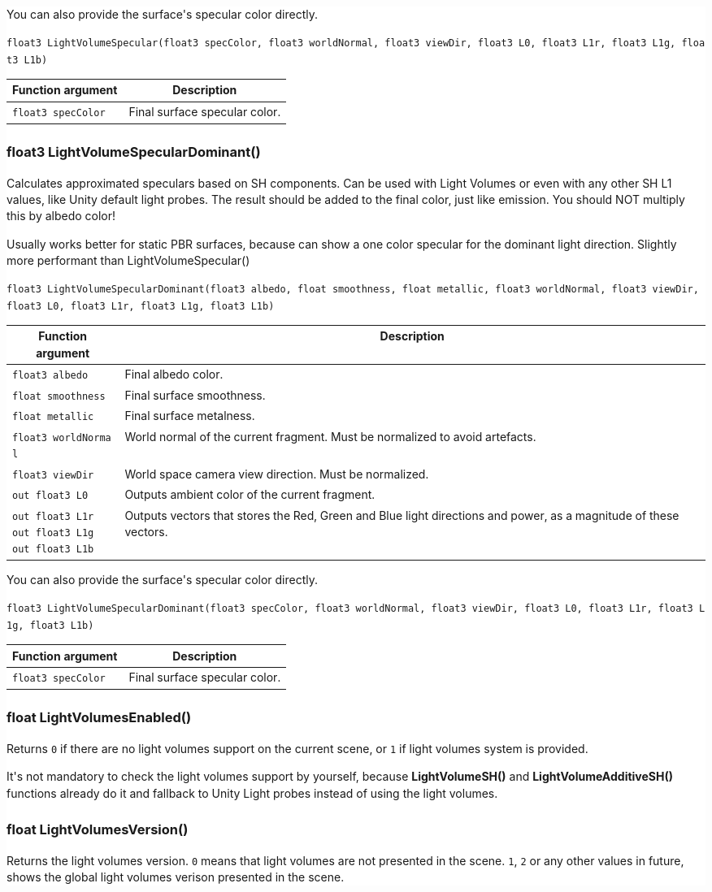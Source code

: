 You can also provide the surface's specular color directly.

```hlsl
float3 LightVolumeSpecular(float3 specColor, float3 worldNormal, float3 viewDir, float3 L0, float3 L1r, float3 L1g, float3 L1b)
```

| Function argument | Description |
| --- | --- |
|`float3 specColor` | Final surface specular color. |

### float3 LightVolumeSpecularDominant()
Calculates approximated speculars based on SH components. Can be used with Light Volumes or even with any other SH L1 values, like Unity default light probes. The result should be added to the final color, just like emission. You should NOT multiply this by albedo color!

Usually works better for static PBR surfaces, because can show a one color specular for the dominant light direction. Slightly more performant than LightVolumeSpecular()

```hlsl
float3 LightVolumeSpecularDominant(float3 albedo, float smoothness, float metallic, float3 worldNormal, float3 viewDir, float3 L0, float3 L1r, float3 L1g, float3 L1b)
```

| Function argument | Description |
| --- | --- |
|`float3 albedo` | Final albedo color.|
|`float smoothness` | Final surface smoothness.|
|`float metallic` | Final surface metalness.|
|`float3 worldNormal` | World normal of the current fragment. Must be normalized to avoid artefacts.|
|`float3 viewDir` | World space camera view direction. Must be normalized.|
|`out float3 L0` | Outputs ambient color of the current fragment.|
|`out float3 L1r` <br/> `out float3 L1g` <br/> `out float3 L1b` | Outputs vectors that stores the Red, Green and Blue light directions and power, as a magnitude of these vectors.|

You can also provide the surface's specular color directly.

```hlsl
float3 LightVolumeSpecularDominant(float3 specColor, float3 worldNormal, float3 viewDir, float3 L0, float3 L1r, float3 L1g, float3 L1b)
```

| Function argument | Description |
| --- | --- |
|`float3 specColor` | Final surface specular color.|

### float LightVolumesEnabled()
Returns `0` if there are no light volumes support on the current scene, or `1` if light volumes system is provided.

It's not mandatory to check the light volumes support by yourself, because **LightVolumeSH()** and **LightVolumeAdditiveSH()** functions already do it and fallback to Unity Light probes instead of using the light volumes.

### float LightVolumesVersion()

Returns the light volumes version. `0` means that light volumes are not presented in the scene. `1`, `2` or any other values in future, shows the global light volumes verison presented in the scene.
